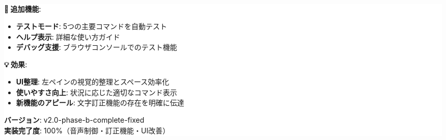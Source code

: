 **🧪 追加機能**:
- **テストモード**: 5つの主要コマンドを自動テスト
- **ヘルプ表示**: 詳細な使い方ガイド
- **デバッグ支援**: ブラウザコンソールでのテスト機能

**💡 効果**: 
- **UI整理**: 左ペインの視覚的整理とスペース効率化
- **使いやすさ向上**: 状況に応じた適切なコマンド表示
- **新機能のアピール**: 文字訂正機能の存在を明確に伝達

**バージョン**: v2.0-phase-b-complete-fixed  
**実装完了度**: 100%（音声制御・訂正機能・UI改善） 